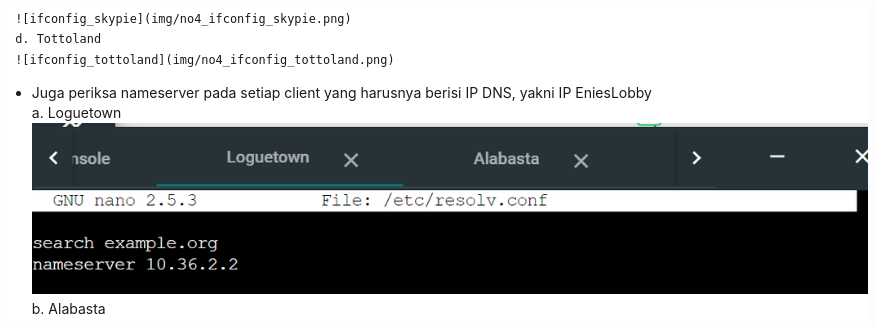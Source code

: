      ![ifconfig_skypie](img/no4_ifconfig_skypie.png)
     d. Tottoland
     ![ifconfig_tottoland](img/no4_ifconfig_tottoland.png)
   - Juga periksa nameserver pada setiap client yang harusnya berisi IP DNS, yakni IP EniesLobby <br>
     a. Loguetown
     ![dns_loguetown](img/no4_dns_loguetown.png)
     b. Alabasta